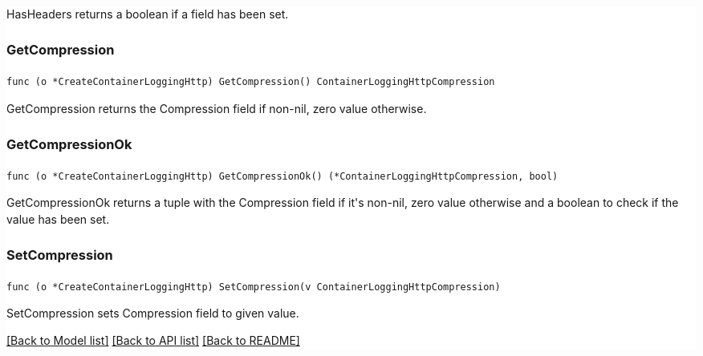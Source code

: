 HasHeaders returns a boolean if a field has been set.

### GetCompression

`func (o *CreateContainerLoggingHttp) GetCompression() ContainerLoggingHttpCompression`

GetCompression returns the Compression field if non-nil, zero value otherwise.

### GetCompressionOk

`func (o *CreateContainerLoggingHttp) GetCompressionOk() (*ContainerLoggingHttpCompression, bool)`

GetCompressionOk returns a tuple with the Compression field if it's non-nil, zero value otherwise
and a boolean to check if the value has been set.

### SetCompression

`func (o *CreateContainerLoggingHttp) SetCompression(v ContainerLoggingHttpCompression)`

SetCompression sets Compression field to given value.



[[Back to Model list]](../README.md#documentation-for-models) [[Back to API list]](../README.md#documentation-for-api-endpoints) [[Back to README]](../README.md)


